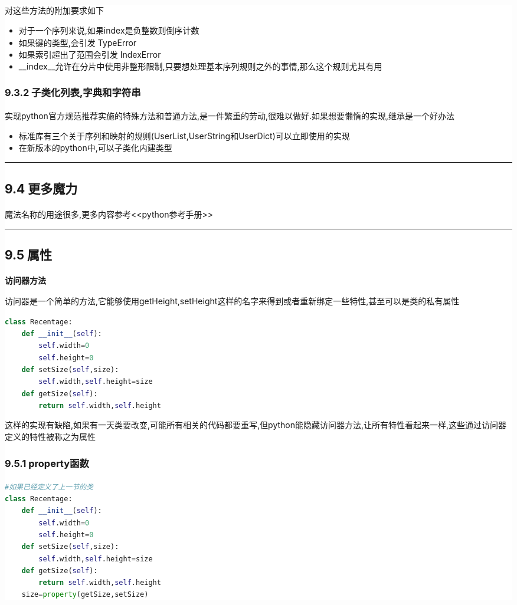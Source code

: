 对这些方法的附加要求如下
- 对于一个序列来说,如果index是负整数则倒序计数
- 如果键的类型,会引发 TypeError
- 如果索引超出了范围会引发 IndexError
- __index__允许在分片中使用非整形限制,只要想处理基本序列规则之外的事情,那么这个规则尤其有用

### 9.3.2 子类化列表,字典和字符串

实现python官方规范推荐实施的特殊方法和普通方法,是一件繁重的劳动,很难以做好.如果想要懒惰的实现,继承是一个好办法

- 标准库有三个关于序列和映射的规则(UserList,UserString和UserDict)可以立即使用的实现
- 在新版本的python中,可以子类化内建类型

---

## 9.4 更多魔力

魔法名称的用途很多,更多内容参考<<python参考手册>>

---

## 9.5 属性

**访问器方法**

访问器是一个简单的方法,它能够使用getHeight,setHeight这样的名字来得到或者重新绑定一些特性,甚至可以是类的私有属性

```python
class Recentage:
    def __init__(self):
        self.width=0
        self.height=0
    def setSize(self,size):
        self.width,self.height=size
    def getSize(self):
        return self.width,self.height
```

这样的实现有缺陷,如果有一天类要改变,可能所有相关的代码都要重写,但python能隐藏访问器方法,让所有特性看起来一样,这些通过访问器定义的特性被称之为属性

### 9.5.1 property函数

```python
#如果已经定义了上一节的类
class Recentage:
    def __init__(self):
        self.width=0
        self.height=0
    def setSize(self,size):
        self.width,self.height=size
    def getSize(self):
        return self.width,self.height
    size=property(getSize,setSize)
```
